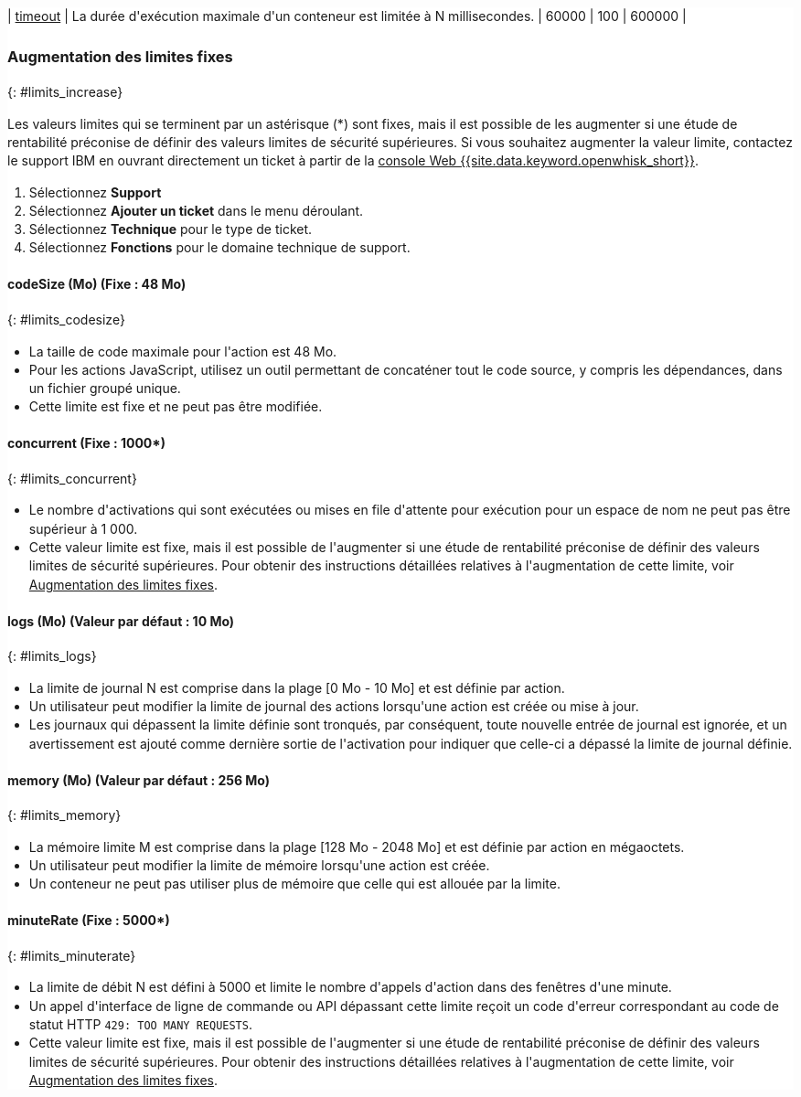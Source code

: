 | [timeout](#limits_timeout) | La durée d'exécution maximale d'un conteneur est limitée à N millisecondes. | 60000 | 100 | 600000 |

### Augmentation des limites fixes
{: #limits_increase}

Les valeurs limites qui se terminent par un astérisque (*) sont fixes, mais il est possible de les augmenter si une étude de rentabilité préconise de définir des valeurs limites de sécurité supérieures. Si vous souhaitez augmenter la valeur limite, contactez le support IBM en ouvrant directement un ticket à partir de la [console Web {{site.data.keyword.openwhisk_short}}](https://cloud.ibm.com/openwhisk).
  1. Sélectionnez **Support**
  2. Sélectionnez **Ajouter un ticket** dans le menu déroulant.
  3. Sélectionnez **Technique** pour le type de ticket.
  4. Sélectionnez **Fonctions** pour le domaine technique de support.

#### codeSize (Mo) (Fixe : 48 Mo)
{: #limits_codesize}
* La taille de code maximale pour l'action est 48 Mo.
* Pour les actions JavaScript, utilisez un outil permettant de concaténer tout le code source, y compris les dépendances, dans un fichier groupé unique.
* Cette limite est fixe et ne peut pas être modifiée.

#### concurrent (Fixe : 1000*)
{: #limits_concurrent}
* Le nombre d'activations qui sont exécutées ou mises en file d'attente pour exécution pour un espace de nom ne peut pas être supérieur à 1 000.
* Cette valeur limite est fixe, mais il est possible de l'augmenter si une étude de rentabilité préconise de définir des valeurs limites de sécurité supérieures. Pour obtenir des instructions détaillées relatives à l'augmentation de cette limite, voir [Augmentation des limites fixes](/docs/openwhisk?topic=cloud-functions-limits#limits_increase).

#### logs (Mo) (Valeur par défaut : 10 Mo)
{: #limits_logs}
* La limite de journal N est comprise dans la plage [0 Mo - 10 Mo] et est définie par action.
* Un utilisateur peut modifier la limite de journal des actions lorsqu'une action est créée ou mise à jour.
* Les journaux qui dépassent la limite définie sont tronqués, par conséquent, toute nouvelle entrée de journal est ignorée, et un avertissement est ajouté comme dernière sortie de l'activation pour indiquer que celle-ci a dépassé la limite de journal définie.

#### memory (Mo) (Valeur par défaut : 256 Mo)
{: #limits_memory}
* La mémoire limite M est comprise dans la plage [128 Mo - 2048 Mo] et est définie par action en mégaoctets.
* Un utilisateur peut modifier la limite de mémoire lorsqu'une action est créée.
* Un conteneur ne peut pas utiliser plus de mémoire que celle qui est allouée par la limite.

#### minuteRate (Fixe : 5000*)
{: #limits_minuterate}
* La limite de débit N est défini à 5000 et limite le nombre d'appels d'action dans des fenêtres d'une minute.
* Un appel d'interface de ligne de commande ou API dépassant cette limite reçoit un code d'erreur correspondant au code de statut HTTP `429: TOO MANY REQUESTS`.
* Cette valeur limite est fixe, mais il est possible de l'augmenter si une étude de rentabilité préconise de définir des valeurs limites de sécurité supérieures. Pour obtenir des instructions détaillées relatives à l'augmentation de cette limite, voir [Augmentation des limites fixes](/docs/openwhisk?topic=cloud-functions-limits#limits_increase).

